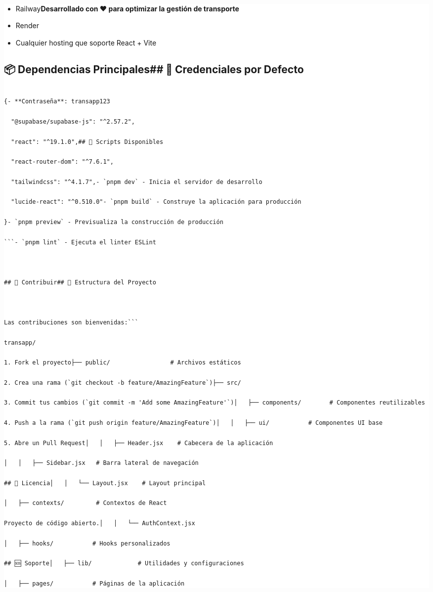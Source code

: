 - Railway**Desarrollado con ❤️ para optimizar la gestión de transporte**

- Render

- Cualquier hosting que soporte React + Vite</div>



## 📦 Dependencias Principales## 🔑 Credenciales por Defecto



```json- **Usuario**: admin

{- **Contraseña**: transapp123

  "@supabase/supabase-js": "^2.57.2",

  "react": "^19.1.0",## 🚀 Scripts Disponibles

  "react-router-dom": "^7.6.1",

  "tailwindcss": "^4.1.7",- `pnpm dev` - Inicia el servidor de desarrollo

  "lucide-react": "^0.510.0"- `pnpm build` - Construye la aplicación para producción

}- `pnpm preview` - Previsualiza la construcción de producción

```- `pnpm lint` - Ejecuta el linter ESLint



## 🤝 Contribuir## 📁 Estructura del Proyecto



Las contribuciones son bienvenidas:```

transapp/

1. Fork el proyecto├── public/                 # Archivos estáticos

2. Crea una rama (`git checkout -b feature/AmazingFeature`)├── src/

3. Commit tus cambios (`git commit -m 'Add some AmazingFeature'`)│   ├── components/        # Componentes reutilizables

4. Push a la rama (`git push origin feature/AmazingFeature`)│   │   ├── ui/           # Componentes UI base

5. Abre un Pull Request│   │   ├── Header.jsx    # Cabecera de la aplicación

│   │   ├── Sidebar.jsx   # Barra lateral de navegación

## 📝 Licencia│   │   └── Layout.jsx    # Layout principal

│   ├── contexts/         # Contextos de React

Proyecto de código abierto.│   │   └── AuthContext.jsx

│   ├── hooks/           # Hooks personalizados

## 🆘 Soporte│   ├── lib/             # Utilidades y configuraciones

│   ├── pages/           # Páginas de la aplicación

```